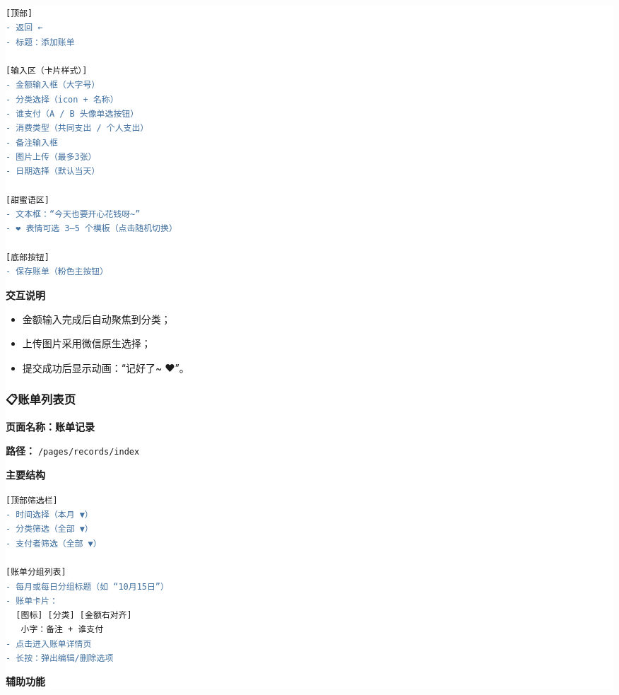 ```diff
[顶部]
- 返回 ←
- 标题：添加账单

[输入区（卡片样式）]
- 金额输入框（大字号）
- 分类选择（icon + 名称）
- 谁支付（A / B 头像单选按钮）
- 消费类型（共同支出 / 个人支出）
- 备注输入框
- 图片上传（最多3张）
- 日期选择（默认当天）

[甜蜜语区]
- 文本框：“今天也要开心花钱呀~”
- ❤️ 表情可选 3–5 个模板（点击随机切换）

[底部按钮]
- 保存账单（粉色主按钮）

```

**交互说明**

- 金额输入完成后自动聚焦到分类；

- 上传图片采用微信原生选择；

- 提交成功后显示动画：“记好了~ ❤️”。

### 📋账单列表页

**页面名称：账单记录**

**路径：** `/pages/records/index`

**主要结构**

```diff
[顶部筛选栏]
- 时间选择（本月 ▼）
- 分类筛选（全部 ▼）
- 支付者筛选（全部 ▼）

[账单分组列表]
- 每月或每日分组标题（如 “10月15日”）
- 账单卡片：
  [图标] [分类] [金额右对齐]
   小字：备注 + 谁支付
- 点击进入账单详情页
- 长按：弹出编辑/删除选项

```

**辅助功能**
